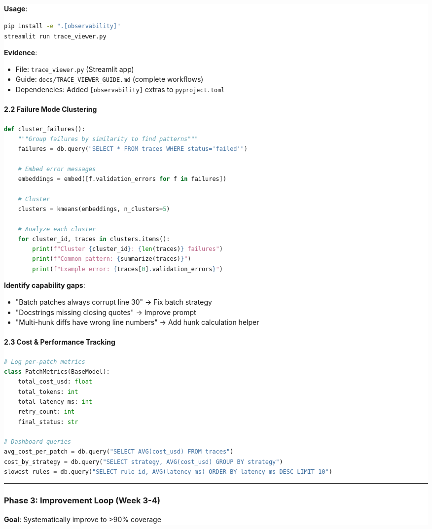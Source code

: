**Usage**:
```bash
pip install -e ".[observability]"
streamlit run trace_viewer.py
```

**Evidence**:
- File: `trace_viewer.py` (Streamlit app)
- Guide: `docs/TRACE_VIEWER_GUIDE.md` (complete workflows)
- Dependencies: Added `[observability]` extras to `pyproject.toml`

#### 2.2 Failure Mode Clustering
```python
def cluster_failures():
    """Group failures by similarity to find patterns"""
    failures = db.query("SELECT * FROM traces WHERE status='failed'")
    
    # Embed error messages
    embeddings = embed([f.validation_errors for f in failures])
    
    # Cluster
    clusters = kmeans(embeddings, n_clusters=5)
    
    # Analyze each cluster
    for cluster_id, traces in clusters.items():
        print(f"Cluster {cluster_id}: {len(traces)} failures")
        print(f"Common pattern: {summarize(traces)}")
        print(f"Example error: {traces[0].validation_errors}")
```

**Identify capability gaps**:
- "Batch patches always corrupt line 30" → Fix batch strategy
- "Docstrings missing closing quotes" → Improve prompt
- "Multi-hunk diffs have wrong line numbers" → Add hunk calculation helper

#### 2.3 Cost & Performance Tracking
```python
# Log per-patch metrics
class PatchMetrics(BaseModel):
    total_cost_usd: float
    total_tokens: int
    total_latency_ms: int
    retry_count: int
    final_status: str

# Dashboard queries
avg_cost_per_patch = db.query("SELECT AVG(cost_usd) FROM traces")
cost_by_strategy = db.query("SELECT strategy, AVG(cost_usd) GROUP BY strategy")
slowest_rules = db.query("SELECT rule_id, AVG(latency_ms) ORDER BY latency_ms DESC LIMIT 10")
```

---

### Phase 3: Improvement Loop (Week 3-4)
**Goal**: Systematically improve to >90% coverage
